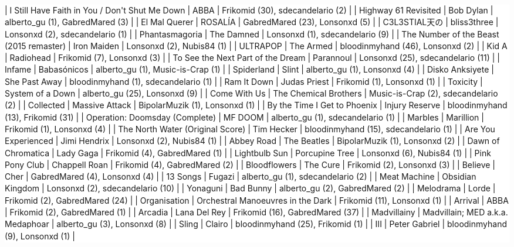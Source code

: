 | I Still Have Faith in You / Don't Shut Me Down | ABBA | Frikomid (30), sdecandelario (2) |
| Highway 61 Revisited | Bob Dylan | alberto_gu (1), GabredMared (3) |
| El Mal Querer | ROSALÍA | GabredMared (23), Lonsonxd (5) |
| C3L3STIAL天の | bliss3three | Lonsonxd (2), sdecandelario (1) |
| Phantasmagoria | The Damned | Lonsonxd (1), sdecandelario (9) |
| The Number of the Beast (2015 remaster) | Iron Maiden | Lonsonxd (2), Nubis84 (1) |
| ULTRAPOP | The Armed | bloodinmyhand (46), Lonsonxd (2) |
| Kid A | Radiohead | Frikomid (7), Lonsonxd (3) |
| To See the Next Part of the Dream | Parannoul | Lonsonxd (25), sdecandelario (11) |
| Infame | Babasónicos | alberto_gu (1), Music-is-Crap (1) |
| Spiderland | Slint | alberto_gu (1), Lonsonxd (4) |
| Disko Anksiyete | She Past Away | bloodinmyhand (1), sdecandelario (1) |
| Ram It Down | Judas Priest | Frikomid (1), Lonsonxd (1) |
| Toxicity | System of a Down | alberto_gu (25), Lonsonxd (9) |
| Come With Us | The Chemical Brothers | Music-is-Crap (2), sdecandelario (2) |
| Collected | Massive Attack | BipolarMuzik (1), Lonsonxd (1) |
| By the Time I Get to Phoenix | Injury Reserve | bloodinmyhand (13), Frikomid (31) |
| Operation: Doomsday (Complete) | MF DOOM | alberto_gu (1), sdecandelario (1) |
| Marbles | Marillion | Frikomid (1), Lonsonxd (4) |
| The North Water (Original Score) | Tim Hecker | bloodinmyhand (15), sdecandelario (1) |
| Are You Experienced | Jimi Hendrix | Lonsonxd (2), Nubis84 (1) |
| Abbey Road | The Beatles | BipolarMuzik (1), Lonsonxd (2) |
| Dawn of Chromatica | Lady Gaga | Frikomid (4), GabredMared (1) |
| Lightbulb Sun | Porcupine Tree | Lonsonxd (6), Nubis84 (1) |
| Pink Pony Club | Chappell Roan | Frikomid (4), GabredMared (2) |
| Bloodflowers | The Cure | Frikomid (2), Lonsonxd (3) |
| Believe | Cher | GabredMared (4), Lonsonxd (4) |
| 13 Songs | Fugazi | alberto_gu (1), sdecandelario (2) |
| Meat Machine | Obsidian Kingdom | Lonsonxd (2), sdecandelario (10) |
| Yonaguni | Bad Bunny | alberto_gu (2), GabredMared (2) |
| Melodrama | Lorde | Frikomid (2), GabredMared (24) |
| Organisation | Orchestral Manoeuvres in the Dark | Frikomid (11), Lonsonxd (1) |
| Arrival | ABBA | Frikomid (2), GabredMared (1) |
| Arcadia | Lana Del Rey | Frikomid (16), GabredMared (37) |
| Madvillainy | Madvillain; MED a.k.a. Medaphoar | alberto_gu (3), Lonsonxd (8) |
| Sling | Clairo | bloodinmyhand (25), Frikomid (1) |
| III | Peter Gabriel | bloodinmyhand (9), Lonsonxd (1) |
